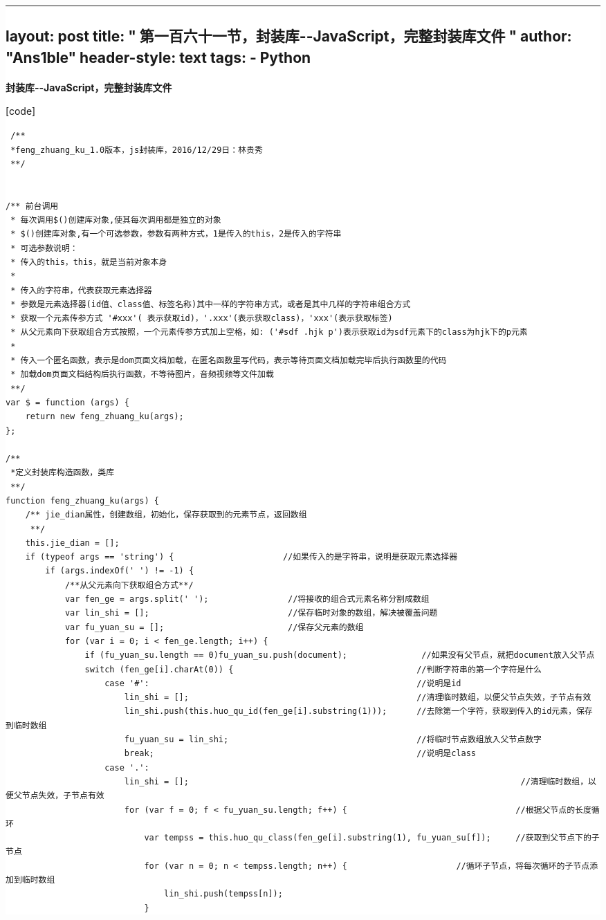 
---
layout: post
title: " 第一百六十一节，封装库--JavaScript，完整封装库文件 "
author: "Ans1ble"
header-style: text
tags:
      - Python
---


**封装库--JavaScript，完整封装库文件**

[code]

     /**
     *feng_zhuang_ku_1.0版本，js封装库，2016/12/29日：林贵秀
     **/
    
    
    /** 前台调用
     * 每次调用$()创建库对象,使其每次调用都是独立的对象
     * $()创建库对象,有一个可选参数，参数有两种方式，1是传入的this，2是传入的字符串
     * 可选参数说明：
     * 传入的this，this，就是当前对象本身
     *
     * 传入的字符串，代表获取元素选择器
     * 参数是元素选择器(id值、class值、标签名称)其中一样的字符串方式，或者是其中几样的字符串组合方式
     * 获取一个元素传参方式 '#xxx'( 表示获取id)，'.xxx'(表示获取class)，'xxx'(表示获取标签)
     * 从父元素向下获取组合方式按照，一个元素传参方式加上空格，如: ('#sdf .hjk p')表示获取id为sdf元素下的class为hjk下的p元素
     *
     * 传入一个匿名函数，表示是dom页面文档加载，在匿名函数里写代码，表示等待页面文档加载完毕后执行函数里的代码
     * 加载dom页面文档结构后执行函数，不等待图片，音频视频等文件加载
     **/
    var $ = function (args) {
        return new feng_zhuang_ku(args);
    };
    
    /**
     *定义封装库构造函数，类库
     **/
    function feng_zhuang_ku(args) {
        /** jie_dian属性，创建数组，初始化，保存获取到的元素节点，返回数组
         **/
        this.jie_dian = [];
        if (typeof args == 'string') {                      //如果传入的是字符串，说明是获取元素选择器
            if (args.indexOf(' ') != -1) {
                /**从父元素向下获取组合方式**/
                var fen_ge = args.split(' ');                //将接收的组合式元素名称分割成数组
                var lin_shi = [];                            //保存临时对象的数组，解决被覆盖问题
                var fu_yuan_su = [];                         //保存父元素的数组
                for (var i = 0; i < fen_ge.length; i++) {
                    if (fu_yuan_su.length == 0)fu_yuan_su.push(document);               //如果没有父节点，就把document放入父节点
                    switch (fen_ge[i].charAt(0)) {                                     //判断字符串的第一个字符是什么
                        case '#':                                                      //说明是id
                            lin_shi = [];                                              //清理临时数组，以便父节点失效，子节点有效
                            lin_shi.push(this.huo_qu_id(fen_ge[i].substring(1)));      //去除第一个字符，获取到传入的id元素，保存到临时数组
                            fu_yuan_su = lin_shi;                                      //将临时节点数组放入父节点数字
                            break;                                                     //说明是class
                        case '.':
                            lin_shi = [];                                                                   //清理临时数组，以便父节点失效，子节点有效
                            for (var f = 0; f < fu_yuan_su.length; f++) {                                  //根据父节点的长度循环
                                var tempss = this.huo_qu_class(fen_ge[i].substring(1), fu_yuan_su[f]);     //获取到父节点下的子节点
                                for (var n = 0; n < tempss.length; n++) {                      //循环子节点，将每次循环的子节点添加到临时数组
                                    lin_shi.push(tempss[n]);
                                }